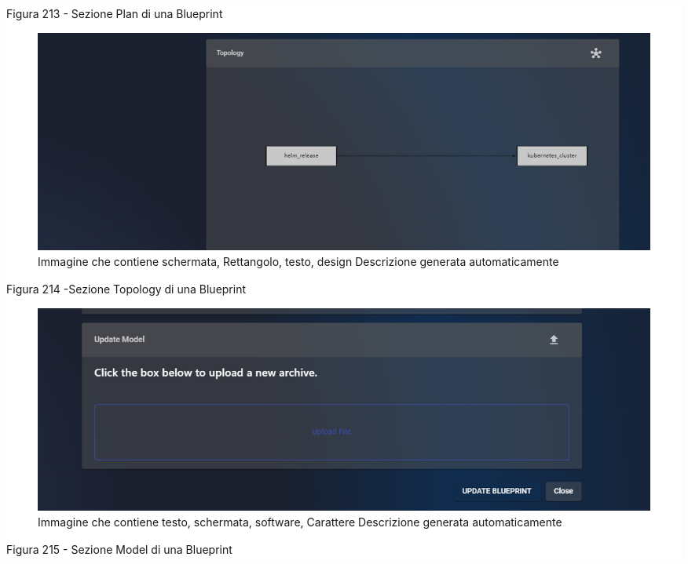 Figura 213 - Sezione Plan di una Blueprint

<figure>
<img src="media/96dba844f5003852845b770ebd210d4d.png"
alt="Immagine che contiene schermata, Rettangolo, testo, design Descrizione generata automaticamente" />
<figcaption aria-hidden="true">Immagine che contiene schermata,
Rettangolo, testo, design Descrizione generata
automaticamente</figcaption>
</figure>

Figura 214 -Sezione Topology di una Blueprint

<figure>
<img src="media/ee40e83957fa816279ff4e97847c81fc.png"
alt="Immagine che contiene testo, schermata, software, Carattere Descrizione generata automaticamente" />
<figcaption aria-hidden="true">Immagine che contiene testo, schermata,
software, Carattere Descrizione generata automaticamente</figcaption>
</figure>

Figura 215 - Sezione Model di una Blueprint
